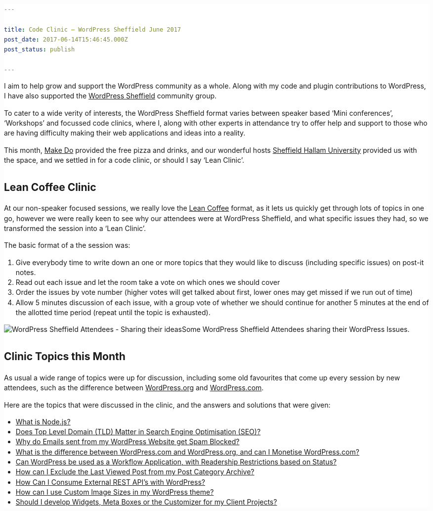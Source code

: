 ```yaml
---

title: Code Clinic – WordPress Sheffield June 2017
post_date: 2017-06-14T15:46:45.000Z
post_status: publish

---
```


I aim to help grow and support the WordPress community as a whole. Along with my code and plugin contributions to WordPress, I have also supported the [WordPress Sheffield](http://wpsheffield.com/) community group.

To cater to a wide verity of interests, the WordPress Sheffield format varies between speaker based ‘Mini conferences’, ‘Workshops’ and focussed code clinics, where I, along with other experts in attendance try to offer help and support to those who are having difficulty making their web applications and ideas into a reality.

This month, [Make Do](https://makedo.net/) provided the free pizza and drinks, and our wonderful hosts [Sheffield Hallam University](https://www.shu.ac.uk/) provided us with the space, and we settled in for a code clinic, or should I say ‘Lean Clinic’.

Lean Coffee Clinic
------------------

At our non-speaker focused sessions, we really love the [Lean Coffee](http://leancoffee.org/) format, as it lets us quickly get through lots of topics in one go, however we were really keen to see why our attendees were at WordPress Sheffield, and what specific issues they had, so we transformed the session into a ‘Lean Clinic’.

The basic format of a the session was:

1.  Give everybody time to write down an one or more topics that they would like to discuss (including specific issues) on post-it notes.
2.  Read out each issue and let the room take a vote on which ones we should cover
3.  Order the issues by vote number (higher votes will get talked about first, lower ones may get missed if we run out of time)
4.  Allow 5 minutes discussion of each issue, with a group vote of whether we should continue for another 5 minutes at the end of the allotted time period (repeat until the topic is exhausted).

![WordPress Sheffield Attendees - Sharing their ideas](https://cdn.hashnode.com/res/hashnode/image/upload/v1639990483224/-YWqknmpI.jpeg)Some WordPress Sheffield Attendees sharing their WordPress Issues.

Clinic Topics this Month
------------------------

As usual a wide range of topics were up for discussion, including some old favourites that come up every session by new attendees, such as the difference between [WordPress.org](http://wordpress.org/) and [WordPress.com](http://wordpress.com/).

Here are the topics that were discussed in the clinic, and the answers and solutions that were given:

*   [What is Node.js?](#what-is-nodejs)
*   [Does Top Level Domain (TLD) Matter in Search Engine Optimisation (SEO)?](#does-tld-matter-in-seo)
*   [Why do Emails sent from my WordPress Website get Spam Blocked?](#emails-get-spam-blocked)
*   [What is the difference between WordPress.com and WordPress.org, and can I Monetise WordPress.com?](#can-i-monitise-wordpress)
*   [Can WordPress be used as a Workflow Application, with Readership Restrictions based on Status?](#workflow-application)
*   [How can I Exclude the Last Viewed Post from my Post Category Archive?](#exclude-last-viewed-post)
*   [How Can I Consume External REST API’s with WordPress?](#consume-rest-api)
*   [How can I use Custom Image Sizes in my WordPress theme?](#custom-image-sizes)
*   [Should I develop Widgets, Meta Boxes or the Customizer for my Client Projects?](#widgets-meta-boxes-or-customizer)
